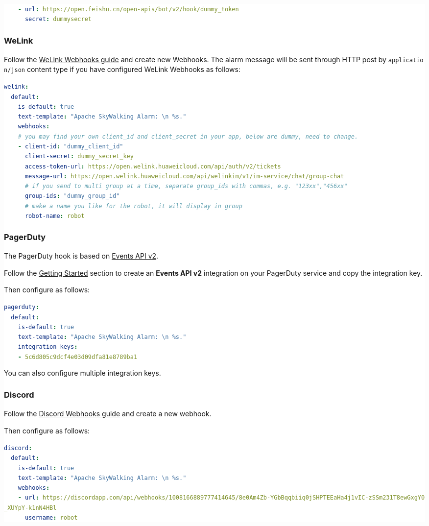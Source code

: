 ```yml
    - url: https://open.feishu.cn/open-apis/bot/v2/hook/dummy_token
      secret: dummysecret
```

### WeLink
Follow the [WeLink Webhooks guide](https://open.welink.huaweicloud.com/apiexplorer/#/apiexplorer?type=internal&method=POST&path=/welinkim/v1/im-service/chat/group-chat) and create new Webhooks.
The alarm message will be sent through HTTP post by `application/json` content type if you have configured WeLink Webhooks as follows:
```yml
welink:
  default:
    is-default: true
    text-template: "Apache SkyWalking Alarm: \n %s."
    webhooks:
    # you may find your own client_id and client_secret in your app, below are dummy, need to change.
    - client-id: "dummy_client_id"
      client-secret: dummy_secret_key
      access-token-url: https://open.welink.huaweicloud.com/api/auth/v2/tickets
      message-url: https://open.welink.huaweicloud.com/api/welinkim/v1/im-service/chat/group-chat
      # if you send to multi group at a time, separate group_ids with commas, e.g. "123xx","456xx"
      group-ids: "dummy_group_id"
      # make a name you like for the robot, it will display in group
      robot-name: robot
```


### PagerDuty
The PagerDuty hook is based on [Events API v2](https://developer.pagerduty.com/docs/ZG9jOjExMDI5NTgw-events-api-v2-overview).

Follow the [Getting Started](https://developer.pagerduty.com/docs/ZG9jOjExMDI5NTgw-events-api-v2-overview#getting-started) section to create an **Events API v2** integration on your PagerDuty service and copy the integration key.

Then configure as follows:
```yml
pagerduty:
  default:
    is-default: true
    text-template: "Apache SkyWalking Alarm: \n %s."
    integration-keys:
    - 5c6d805c9dcf4e03d09dfa81e8789ba1
```

You can also configure multiple integration keys.

### Discord
Follow the [Discord Webhooks guide](https://support.discord.com/hc/en-us/articles/228383668-Intro-to-Webhooks) and create a new webhook.

Then configure as follows:
```yml
discord:
  default:
    is-default: true
    text-template: "Apache SkyWalking Alarm: \n %s."
    webhooks:
    - url: https://discordapp.com/api/webhooks/1008166889777414645/8e0Am4Zb-YGbBqqbiiq0jSHPTEEaHa4j1vIC-zSSm231T8ewGxgY0_XUYpY-k1nN4HBl
      username: robot
```
